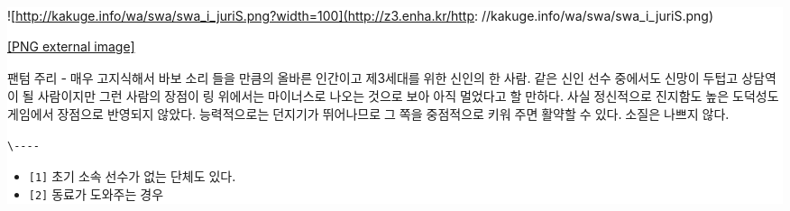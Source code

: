![http://kakuge.info/wa/swa/swa_i_juriS.png?width=100](http://z3.enha.kr/http:
//kakuge.info/wa/swa/swa_i_juriS.png)

[[PNG external image]](http://kakuge.info/wa/swa/swa_i_juriS.png)

  
팬텀 주리 - 매우 고지식해서 바보 소리 들을 만큼의 올바른 인간이고 제3세대를 위한 신인의 한 사람. 같은 신인 선수 중에서도 신망이
두텁고 상담역이 될 사람이지만 그런 사람의 장점이 링 위에서는 마이너스로 나오는 것으로 보아 아직 멀었다고 할 만하다. 사실 정신적으로
진지함도 높은 도덕성도 게임에서 장점으로 반영되지 않았다. 능력적으로는 던지기가 뛰어나므로 그 쪽을 중점적으로 키워 주면 활약할 수 있다.
소질은 나쁘지 않다.

  
  

`\----`

  * `[1]` 초기 소속 선수가 없는 단체도 있다.
  * `[2]` 동료가 도와주는 경우

